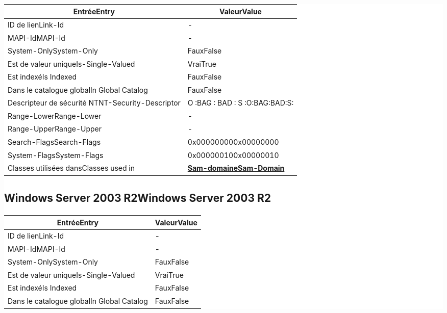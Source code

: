 

| <span data-ttu-id="7bc16-156">Entrée</span><span class="sxs-lookup"><span data-stu-id="7bc16-156">Entry</span></span> | <span data-ttu-id="7bc16-157">Valeur</span><span class="sxs-lookup"><span data-stu-id="7bc16-157">Value</span></span> |
|------------------------|----------------------------------------------|
| <span data-ttu-id="7bc16-158">ID de lien</span><span class="sxs-lookup"><span data-stu-id="7bc16-158">Link-Id</span></span>                | \-                                           |
| <span data-ttu-id="7bc16-159">MAPI-Id</span><span class="sxs-lookup"><span data-stu-id="7bc16-159">MAPI-Id</span></span>                | \-                                           |
| <span data-ttu-id="7bc16-160">System-Only</span><span class="sxs-lookup"><span data-stu-id="7bc16-160">System-Only</span></span>            | <span data-ttu-id="7bc16-161">Faux</span><span class="sxs-lookup"><span data-stu-id="7bc16-161">False</span></span>                                        |
| <span data-ttu-id="7bc16-162">Est de valeur unique</span><span class="sxs-lookup"><span data-stu-id="7bc16-162">Is-Single-Valued</span></span>       | <span data-ttu-id="7bc16-163">Vrai</span><span class="sxs-lookup"><span data-stu-id="7bc16-163">True</span></span>                                         |
| <span data-ttu-id="7bc16-164">Est indexé</span><span class="sxs-lookup"><span data-stu-id="7bc16-164">Is Indexed</span></span>             | <span data-ttu-id="7bc16-165">Faux</span><span class="sxs-lookup"><span data-stu-id="7bc16-165">False</span></span>                                        |
| <span data-ttu-id="7bc16-166">Dans le catalogue global</span><span class="sxs-lookup"><span data-stu-id="7bc16-166">In Global Catalog</span></span>      | <span data-ttu-id="7bc16-167">Faux</span><span class="sxs-lookup"><span data-stu-id="7bc16-167">False</span></span>                                        |
| <span data-ttu-id="7bc16-168">Descripteur de sécurité NT</span><span class="sxs-lookup"><span data-stu-id="7bc16-168">NT-Security-Descriptor</span></span> | <span data-ttu-id="7bc16-169">O :BAG : BAD : S :</span><span class="sxs-lookup"><span data-stu-id="7bc16-169">O:BAG:BAD:S:</span></span>                                 |
| <span data-ttu-id="7bc16-170">Range-Lower</span><span class="sxs-lookup"><span data-stu-id="7bc16-170">Range-Lower</span></span>            | \-                                           |
| <span data-ttu-id="7bc16-171">Range-Upper</span><span class="sxs-lookup"><span data-stu-id="7bc16-171">Range-Upper</span></span>            | \-                                           |
| <span data-ttu-id="7bc16-172">Search-Flags</span><span class="sxs-lookup"><span data-stu-id="7bc16-172">Search-Flags</span></span>           | <span data-ttu-id="7bc16-173">0x00000000</span><span class="sxs-lookup"><span data-stu-id="7bc16-173">0x00000000</span></span>                                   |
| <span data-ttu-id="7bc16-174">System-Flags</span><span class="sxs-lookup"><span data-stu-id="7bc16-174">System-Flags</span></span>           | <span data-ttu-id="7bc16-175">0x00000010</span><span class="sxs-lookup"><span data-stu-id="7bc16-175">0x00000010</span></span>                                   |
| <span data-ttu-id="7bc16-176">Classes utilisées dans</span><span class="sxs-lookup"><span data-stu-id="7bc16-176">Classes used in</span></span>        | [<span data-ttu-id="7bc16-177">**Sam-domaine**</span><span class="sxs-lookup"><span data-stu-id="7bc16-177">**Sam-Domain**</span></span>](c-samdomain.md)<br/> |



## <a name="windows-server-2003-r2"></a><span data-ttu-id="7bc16-178">Windows Server 2003 R2</span><span class="sxs-lookup"><span data-stu-id="7bc16-178">Windows Server 2003 R2</span></span>



| <span data-ttu-id="7bc16-179">Entrée</span><span class="sxs-lookup"><span data-stu-id="7bc16-179">Entry</span></span> | <span data-ttu-id="7bc16-180">Valeur</span><span class="sxs-lookup"><span data-stu-id="7bc16-180">Value</span></span> |
|------------------------|----------------------------------------------|
| <span data-ttu-id="7bc16-181">ID de lien</span><span class="sxs-lookup"><span data-stu-id="7bc16-181">Link-Id</span></span>                | \-                                           |
| <span data-ttu-id="7bc16-182">MAPI-Id</span><span class="sxs-lookup"><span data-stu-id="7bc16-182">MAPI-Id</span></span>                | \-                                           |
| <span data-ttu-id="7bc16-183">System-Only</span><span class="sxs-lookup"><span data-stu-id="7bc16-183">System-Only</span></span>            | <span data-ttu-id="7bc16-184">Faux</span><span class="sxs-lookup"><span data-stu-id="7bc16-184">False</span></span>                                        |
| <span data-ttu-id="7bc16-185">Est de valeur unique</span><span class="sxs-lookup"><span data-stu-id="7bc16-185">Is-Single-Valued</span></span>       | <span data-ttu-id="7bc16-186">Vrai</span><span class="sxs-lookup"><span data-stu-id="7bc16-186">True</span></span>                                         |
| <span data-ttu-id="7bc16-187">Est indexé</span><span class="sxs-lookup"><span data-stu-id="7bc16-187">Is Indexed</span></span>             | <span data-ttu-id="7bc16-188">Faux</span><span class="sxs-lookup"><span data-stu-id="7bc16-188">False</span></span>                                        |
| <span data-ttu-id="7bc16-189">Dans le catalogue global</span><span class="sxs-lookup"><span data-stu-id="7bc16-189">In Global Catalog</span></span>      | <span data-ttu-id="7bc16-190">Faux</span><span class="sxs-lookup"><span data-stu-id="7bc16-190">False</span></span>                                        |